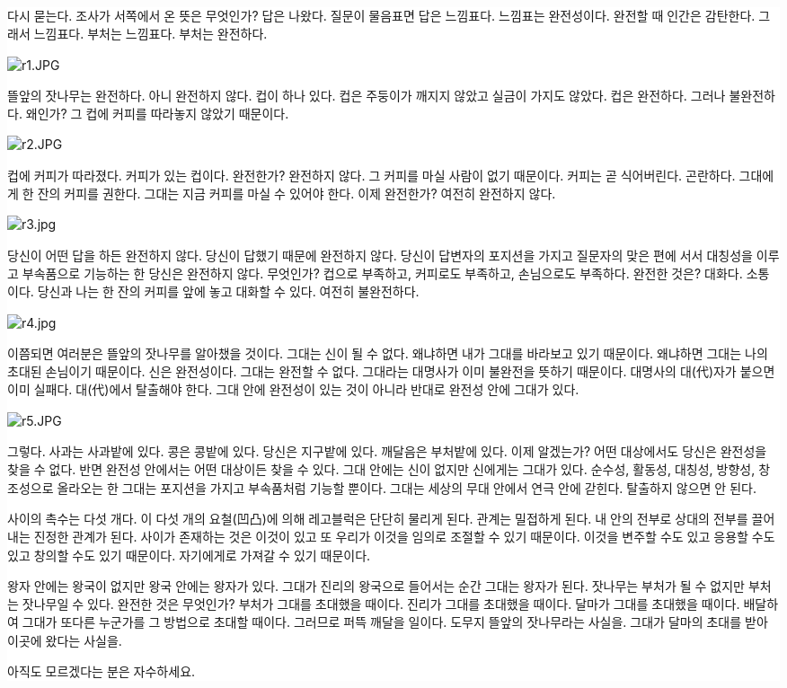  다시 묻는다. 조사가 서쪽에서 온 뜻은 무엇인가? 답은 나왔다. 질문이 물음표면 답은 느낌표다. 느낌표는 완전성이다. 완전할 때 인간은 감탄한다. 그래서 느낌표다. 부처는 느낌표다. 부처는 완전하다. 



 
<img alt="r1.JPG" src="assets/attach/images/198/065/284/r1.JPG" width="342" height="346" /> 

 뜰앞의 잣나무는 완전하다. 아니 완전하지 않다. 컵이 하나 있다. 컵은 주둥이가 깨지지 않았고 실금이 가지도 않았다. 컵은 완전하다. 그러나 불완전하다. 왜인가? 그 컵에 커피를 따라놓지 않았기 때문이다. 



 
<img alt="r2.JPG" src="assets/attach/images/198/065/284/r2.JPG" width="485" height="614" /> 

 컵에 커피가 따라졌다. 커피가 있는 컵이다. 완전한가? 완전하지 않다. 그 커피를 마실 사람이 없기 때문이다. 커피는 곧 식어버린다. 곤란하다. 그대에게 한 잔의 커피를 권한다. 그대는 지금 커피를 마실 수 있어야 한다. 이제 완전한가? 여전히 완전하지 않다. 



 
<img alt="r3.jpg" src="assets/attach/images/198/065/284/r3.jpg" width="526" height="396" /> 



당신이 어떤 답을 하든 완전하지 않다. 당신이 답했기 때문에 완전하지 않다. 당신이 답변자의 포지션을 가지고 질문자의 맞은 편에 서서 대칭성을 이루고 부속품으로 기능하는 한 당신은 완전하지 않다. 무엇인가? 컵으로 부족하고, 커피로도 부족하고, 손님으로도 부족하다. 완전한 것은? 대화다. 소통이다. 당신과 나는 한 잔의 커피를 앞에 놓고 대화할 수 있다. 여전히 불완전하다. 



 <img alt="r4.jpg" src="assets/attach/images/198/065/284/r4.jpg" width="700" height="569" />

 이쯤되면 여러분은 뜰앞의 잣나무를 알아챘을 것이다. 그대는 신이 될 수 없다. 왜냐하면 내가 그대를 바라보고 있기 때문이다. 왜냐하면 그대는 나의 초대된 손님이기 때문이다. 신은 완전성이다. 그대는 완전할 수 없다. 그대라는 대명사가 이미 불완전을 뜻하기 때문이다. 대명사의 대(代)자가 붙으면 이미 실패다. 대(代)에서 탈출해야 한다. 그대 안에 완전성이 있는 것이 아니라 반대로 완전성 안에 그대가 있다. 



 
<img alt="r5.JPG" src="assets/attach/images/198/065/284/r5.JPG" width="640" height="488" /> 

 그렇다. 사과는 사과밭에 있다. 콩은 콩밭에 있다. 당신은 지구밭에 있다. 깨달음은 부처밭에 있다. 이제 알겠는가? 어떤 대상에서도 당신은 완전성을 찾을 수 없다. 반면 완전성 안에서는 어떤 대상이든 찾을 수 있다. 그대 안에는 신이 없지만 신에게는 그대가 있다. 순수성, 활동성, 대칭성, 방향성, 창조성으로 올라오는 한 그대는 포지션을 가지고 부속품처럼 기능할 뿐이다. 그대는 세상의 무대 안에서 연극 안에 갇힌다. 탈출하지 않으면 안 된다. 

 사이의 촉수는 다섯 개다. 이 다섯 개의 요철(凹凸)에 의해 레고블럭은 단단히 물리게 된다. 관계는 밀접하게 된다. 내 안의 전부로 상대의 전부를 끌어내는 진정한 관계가 된다. 사이가 존재하는 것은 이것이 있고 또 우리가 이것을 임의로 조절할 수 있기 때문이다. 이것을 변주할 수도 있고 응용할 수도 있고 창의할 수도 있기 때문이다. 자기에게로 가져갈 수 있기 때문이다. 

 왕자 안에는 왕국이 없지만 왕국 안에는 왕자가 있다. 그대가 진리의 왕국으로 들어서는 순간 그대는 왕자가 된다. 잣나무는 부처가 될 수 없지만 부처는 잣나무일 수 있다. 완전한 것은 무엇인가? 부처가 그대를 초대했을 때이다. 진리가 그대를 초대했을 때이다. 달마가 그대를 초대했을 때이다. 배달하여 그대가 또다른 누군가를 그 방법으로 초대할 때이다. 그러므로 퍼뜩 깨달을 일이다. 도무지 뜰앞의 잣나무라는 사실을. 그대가 달마의 초대를 받아 이곳에 왔다는 사실을. 

 아직도 모르겠다는 분은 자수하세요. 







 ###
